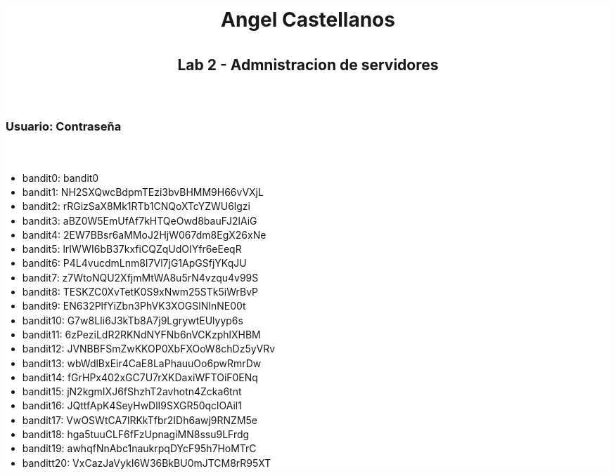 <body style="background-color:6B6766;"> 

</body>

<center> <h1>Angel Castellanos</h1></center>

<center> <h2> Lab 2 - Admnistracion de servidores </h2> </center>
<br>

### Usuario: Contraseña 
<br>

- bandit0: bandit0
- bandit1: NH2SXQwcBdpmTEzi3bvBHMM9H66vVXjL
- bandit2: rRGizSaX8Mk1RTb1CNQoXTcYZWU6lgzi
- bandit3: aBZ0W5EmUfAf7kHTQeOwd8bauFJ2lAiG
- bandit4: 2EW7BBsr6aMMoJ2HjW067dm8EgX26xNe
- bandit5: lrIWWI6bB37kxfiCQZqUdOIYfr6eEeqR
- bandit6: P4L4vucdmLnm8I7Vl7jG1ApGSfjYKqJU
- bandit7: z7WtoNQU2XfjmMtWA8u5rN4vzqu4v99S
- bandit8: TESKZC0XvTetK0S9xNwm25STk5iWrBvP
- bandit9: EN632PlfYiZbn3PhVK3XOGSlNInNE00t
- bandit10: G7w8LIi6J3kTb8A7j9LgrywtEUlyyp6s
- bandit11: 6zPeziLdR2RKNdNYFNb6nVCKzphlXHBM
- bandit12: JVNBBFSmZwKKOP0XbFXOoW8chDz5yVRv
- bandit13: wbWdlBxEir4CaE8LaPhauuOo6pwRmrDw
- bandit14: fGrHPx402xGC7U7rXKDaxiWFTOiF0ENq
- bandit15: jN2kgmIXJ6fShzhT2avhotn4Zcka6tnt
- bandit16: JQttfApK4SeyHwDlI9SXGR50qclOAil1
- bandit17: VwOSWtCA7lRKkTfbr2IDh6awj9RNZM5e
- bandit18: hga5tuuCLF6fFzUpnagiMN8ssu9LFrdg
- bandit19: awhqfNnAbc1naukrpqDYcF95h7HoMTrC
- banditt20: VxCazJaVykI6W36BkBU0mJTCM8rR95XT


